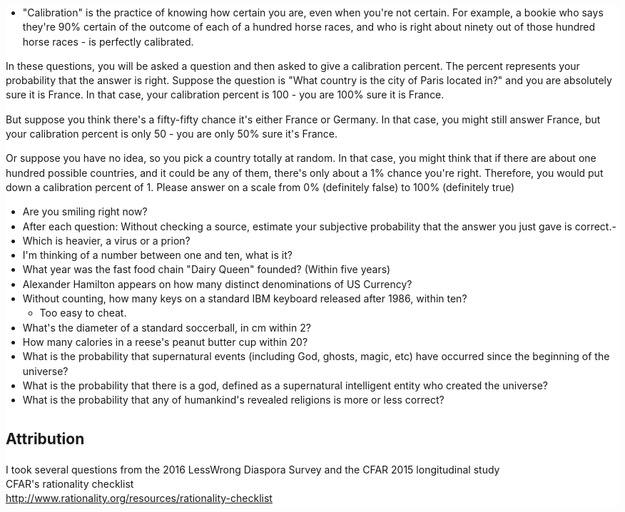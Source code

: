 - "Calibration" is the practice of knowing how certain you are, even when you're not certain. For example, a bookie who says they're 90% certain of the outcome of each of a hundred horse races, and who is right about ninety out of those hundred horse races - is perfectly calibrated. 

In these questions, you will be asked a question and then asked to give a calibration percent. The percent represents your probability that the answer is right. Suppose the question is "What country is the city of Paris located in?" and you are absolutely sure it is France. In that case, your calibration percent is 100 - you are 100% sure it is France. 

But suppose you think there's a fifty-fifty chance it's either France or Germany. In that case, you might still answer France, but your calibration percent is only 50 - you are only 50% sure it's France. 

Or suppose you have no idea, so you pick a country totally at random. In that case, you might think that if there are about one hundred possible countries, and it could be any of them, there's only about a 1% chance you're right. Therefore, you would put down a calibration percent of 1. Please answer on a scale from 0% (definitely false) to 100% (definitely true)

- Are you smiling right now?
- After each question: Without checking a source, estimate your subjective probability that the answer you just gave is correct.-
- Which is heavier, a virus or a prion?
- I'm thinking of a number between one and ten, what is it?
- What year was the fast food chain "Dairy Queen" founded? (Within five years)
- Alexander Hamilton appears on how many distinct denominations of US Currency?
- Without counting, how many keys on a standard IBM keyboard released after 1986, within ten?
	- Too easy to cheat.
- What's the diameter of a standard soccerball, in cm within 2?
- How many calories in a reese's peanut butter cup within 20?
- What is the probability that supernatural events (including God, ghosts, magic, etc) have occurred since the
beginning of the universe?
- What is the probability that there is a god, defined as a supernatural intelligent entity who created the universe?
- What is the probability that any of humankind's revealed religions is more or less correct?

## Attribution
I took several questions from the 2016 LessWrong Diaspora Survey and the CFAR 2015 longitudinal study  
CFAR's rationality checklist  
http://www.rationality.org/resources/rationality-checklist
